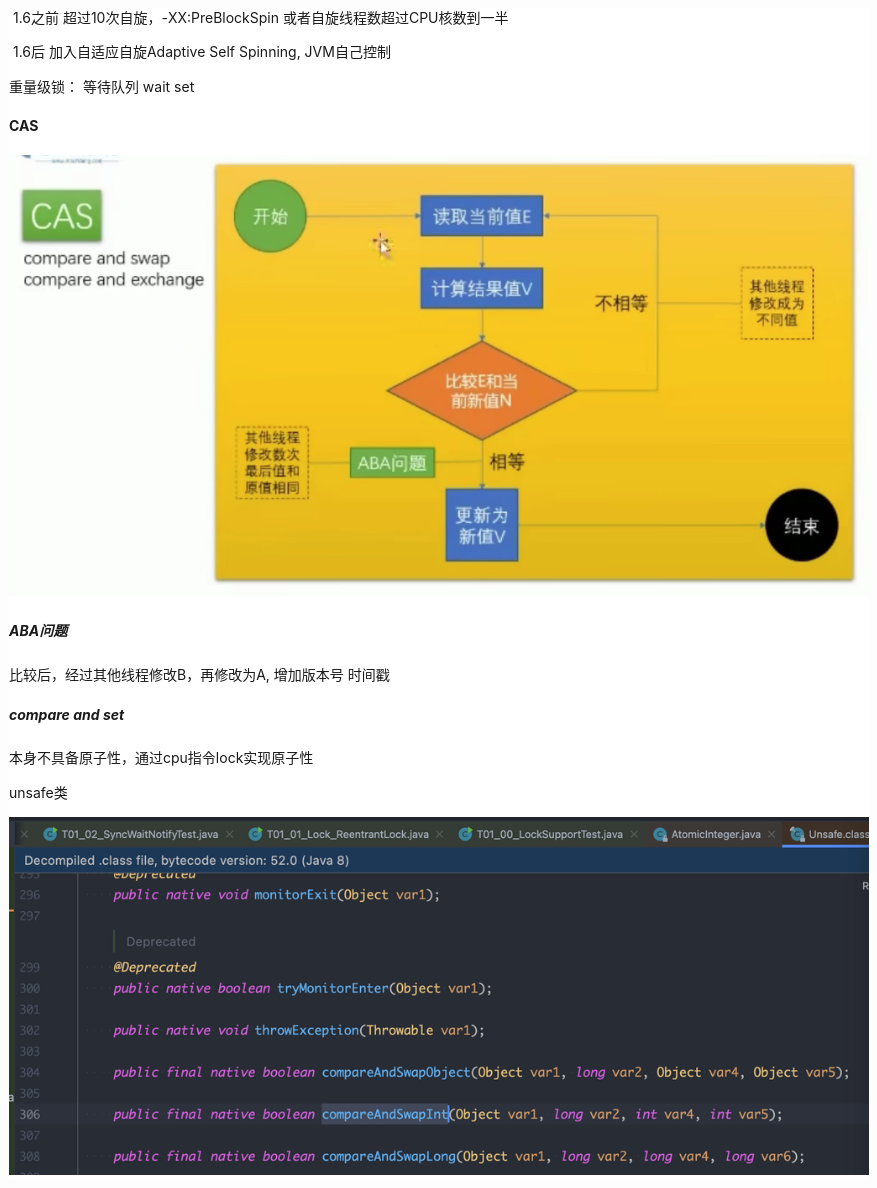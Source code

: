 ​      1.6之前 超过10次自旋，-XX:PreBlockSpin    或者自旋线程数超过CPU核数到一半

​     1.6后 加入自适应自旋Adaptive Self Spinning, JVM自己控制

重量级锁： 等待队列  wait set





#### CAS

![image-20220917112300415](examination/image-20220917112300415.png)

##### ABA问题

   比较后，经过其他线程修改B，再修改为A, 增加版本号 时间戳

##### compare and set 

本身不具备原子性，通过cpu指令lock实现原子性

unsafe类

![image-20220917114223971](examination/image-20220917114223971.png)
